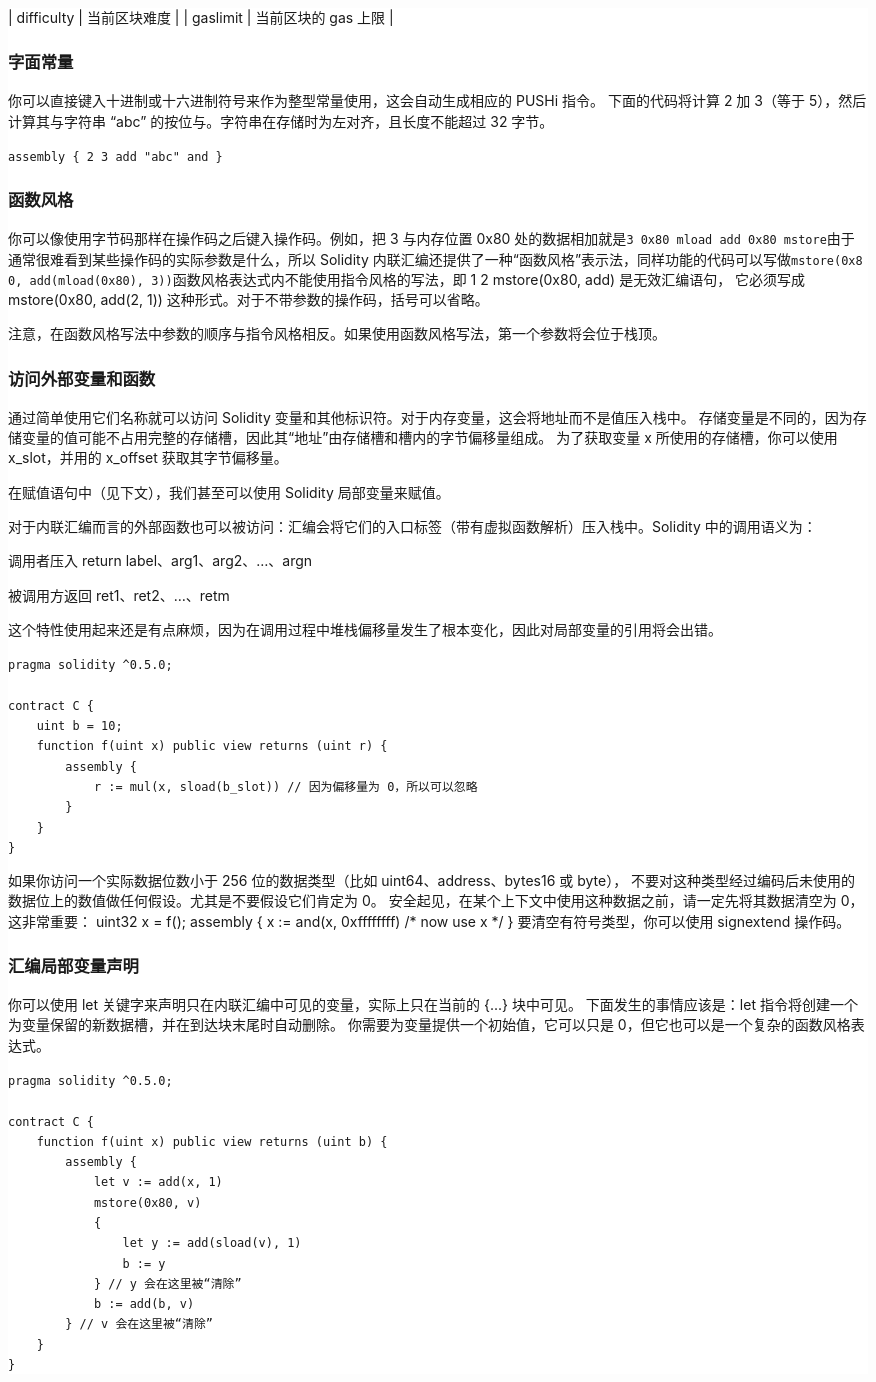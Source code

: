| difficulty  | 当前区块难度 |
| gaslimit  | 当前区块的 gas 上限 |

### 字面常量
你可以直接键入十进制或十六进制符号来作为整型常量使用，这会自动生成相应的 PUSHi 指令。 下面的代码将计算 2 加 3（等于 5），然后计算其与字符串 “abc” 的按位与。字符串在存储时为左对齐，且长度不能超过 32 字节。

`assembly { 2 3 add "abc" and }`

### 函数风格
你可以像使用字节码那样在操作码之后键入操作码。例如，把 3 与内存位置 0x80 处的数据相加就是`3 0x80 mload add 0x80 mstore`由于通常很难看到某些操作码的实际参数是什么，所以 Solidity 内联汇编还提供了一种“函数风格”表示法，同样功能的代码可以写做`mstore(0x80, add(mload(0x80), 3))`函数风格表达式内不能使用指令风格的写法，即 1 2 mstore(0x80, add) 是无效汇编语句， 它必须写成 mstore(0x80, add(2, 1)) 这种形式。对于不带参数的操作码，括号可以省略。

注意，在函数风格写法中参数的顺序与指令风格相反。如果使用函数风格写法，第一个参数将会位于栈顶。

### 访问外部变量和函数
通过简单使用它们名称就可以访问 Solidity 变量和其他标识符。对于内存变量，这会将地址而不是值压入栈中。 存储变量是不同的，因为存储变量的值可能不占用完整的存储槽，因此其“地址”由存储槽和槽内的字节偏移量组成。 为了获取变量 x 所使用的存储槽，你可以使用 x_slot，并用的 x_offset 获取其字节偏移量。

在赋值语句中（见下文），我们甚至可以使用 Solidity 局部变量来赋值。

对于内联汇编而言的外部函数也可以被访问：汇编会将它们的入口标签（带有虚拟函数解析）压入栈中。Solidity 中的调用语义为：

调用者压入 return label、arg1、arg2、…、argn

被调用方返回 ret1、ret2、…、retm

这个特性使用起来还是有点麻烦，因为在调用过程中堆栈偏移量发生了根本变化，因此对局部变量的引用将会出错。
```
pragma solidity ^0.5.0;

contract C {
    uint b = 10;
    function f(uint x) public view returns (uint r) {
        assembly {
            r := mul(x, sload(b_slot)) // 因为偏移量为 0，所以可以忽略
        }
    }
}
```

如果你访问一个实际数据位数小于 256 位的数据类型（比如 uint64、address、bytes16 或 byte）， 不要对这种类型经过编码后未使用的数据位上的数值做任何假设。尤其是不要假设它们肯定为 0。 安全起见，在某个上下文中使用这种数据之前，请一定先将其数据清空为 0，这非常重要： uint32 x = f(); assembly { x := and(x, 0xffffffff) /* now use x */ } 要清空有符号类型，你可以使用 signextend 操作码。


### 汇编局部变量声明
你可以使用 let 关键字来声明只在内联汇编中可见的变量，实际上只在当前的 {...} 块中可见。 下面发生的事情应该是：let 指令将创建一个为变量保留的新数据槽，并在到达块末尾时自动删除。 你需要为变量提供一个初始值，它可以只是 0，但它也可以是一个复杂的函数风格表达式。
```
pragma solidity ^0.5.0;

contract C {
    function f(uint x) public view returns (uint b) {
        assembly {
            let v := add(x, 1)
            mstore(0x80, v)
            {
                let y := add(sload(v), 1)
                b := y
            } // y 会在这里被“清除”
            b := add(b, v)
        } // v 会在这里被“清除”
    }
}
```